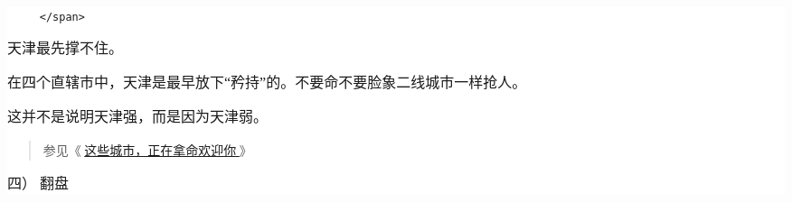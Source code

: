          </span>
</p>
<p style="line-height:150%;">
<span style="font-size:16px;line-height:150%;font-family:华文楷体;">
          天津最先撑不住。
         </span>
</p>
<p style="line-height:150%;">
<span style="font-size:16px;line-height:150%;font-family:华文楷体;">
</span>
</p>
<p style="line-height:150%;">
<span style="font-size:16px;line-height:150%;font-family:华文楷体;">
          在四个直辖市中，天津是最早放下“矜持”的。不要命不要脸象二线城市一样抢人。
         </span>
</p>
<p style="line-height:150%;">
<span style="font-size:16px;line-height:150%;font-family:华文楷体;">
          这并不是说明天津强，而是因为天津弱。
         </span>
</p>
<p style="line-height:150%;">
<span style="font-size:16px;line-height:150%;font-family:华文楷体;">
</span>
</p>
<blockquote>
<p style="line-height:150%;">
<span style="line-height: 150%;font-family: 华文楷体;font-size: 14px;">
           参见《
           <a href="https://mp.weixin.qq.com/s?__biz=MjM5OTYwOTM0Nw==&amp;mid=2650030827&amp;idx=1&amp;sn=7461eb71fae320ad672e7fa28bda7134&amp;chksm=bf383787884fbe917f8516b42db47f3892e6d27c9bdffaf31694ef8b2ca76aa5b6db5cae4541&amp;mpshare=1&amp;scene=21&amp;srcid=0430j95qDvusm7Hiw7dWtJDX&amp;pass_ticket=c1D8S#wechat_redirect">
            这些城市，正在拿命欢迎你
           </a>
           》
          </span>
</p>
</blockquote>
<p style="line-height:150%;">
<span style="font-size:16px;line-height:150%;font-family:华文楷体;">
</span>
</p>
<p style="line-height:150%;">
<span style="font-size:16px;line-height:150%;font-family:华文楷体;">
</span>
</p>
<p style="line-height:150%;">
<span style="font-size:16px;line-height:150%;font-family:华文楷体;">
</span>
</p>
<p style="line-height:150%;">
<span style="font-size:16px;line-height:150%;font-family:华文楷体;">
          四）
          <span style="font:9px 'Times New Roman';">
</span>
          翻盘
         </span>
</p>
<p style="line-height:150%;">
<span style="font-size:16px;line-height:150%;font-family:华文楷体;">
</span>
</p>
<p style="line-height:150%;">